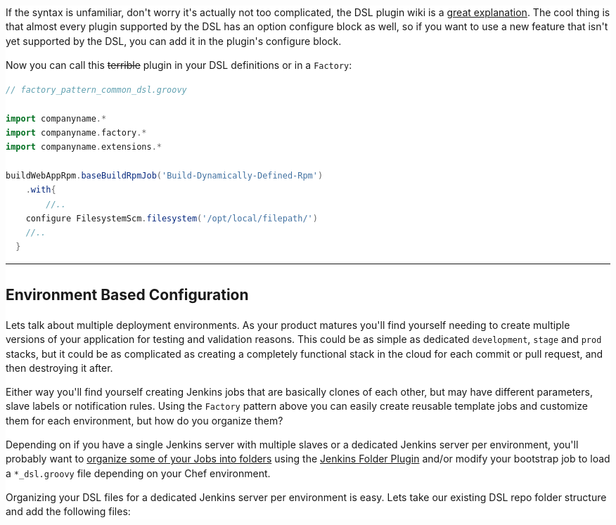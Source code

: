 If the syntax is unfamiliar, don't worry it's actually not too complicated, the DSL plugin wiki is a [great explanation](https://github.com/jenkinsci/job-dsl-plugin/wiki/The-Configure-Block#transforming-xml).
The cool thing is that almost every plugin supported by the DSL has an option configure block as well, so if you want to
use a new feature that isn't yet supported by the DSL, you can add it in the plugin's configure block.

Now you can call this <strike>terrible</strike> plugin in your DSL definitions or in a `Factory`:

```groovy
// factory_pattern_common_dsl.groovy

import companyname.*
import companyname.factory.*
import companyname.extensions.*

buildWebAppRpm.baseBuildRpmJob('Build-Dynamically-Defined-Rpm')
	.with{
		//..
	configure FilesystemScm.filesystem('/opt/local/filepath/')
	//..
  }
```

---

## Environment Based Configuration

Lets talk about multiple deployment environments. As your product matures you'll find yourself needing to create multiple
versions of your application for testing and validation reasons. This could be as simple as dedicated `development`, `stage` and `prod`
stacks, but it could be as complicated as creating a completely functional stack in the cloud for each commit or pull request,
 and then destroying it after.

Either way you'll find yourself creating Jenkins jobs that are basically clones of each other, but may have different parameters, slave labels or
notification rules. Using the `Factory` pattern above you can easily create reusable template jobs and customize them for each environment,
but how do you organize them?

Depending on if you have a single Jenkins server with multiple slaves or a dedicated Jenkins server per environment,
you'll probably want to [organize some of your Jobs into folders](https://github.com/jenkinsci/job-dsl-plugin/wiki/Job-DSL-Commands#folder) using the [Jenkins Folder Plugin](https://wiki.jenkins-ci.org/display/JENKINS/CloudBees+Folders+Plugin)
and/or modify your bootstrap job to load a `*_dsl.groovy` file depending on your Chef environment.

Organizing your DSL files for a dedicated Jenkins server per environment is easy. Lets take our existing DSL
repo folder structure and add the following files:
